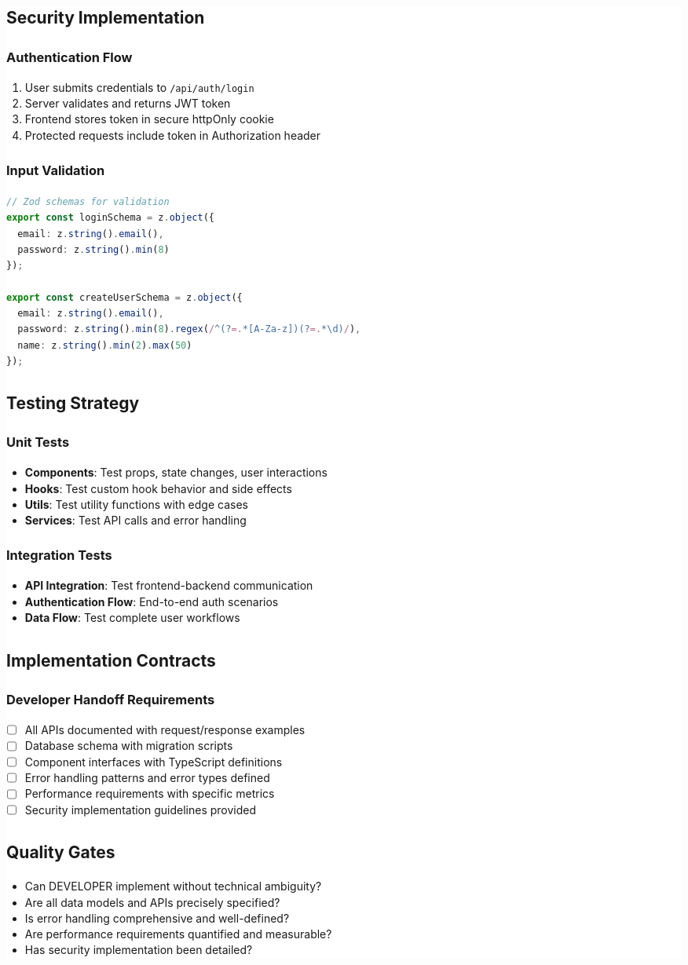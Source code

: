 ## Security Implementation
### Authentication Flow
1. User submits credentials to `/api/auth/login`
2. Server validates and returns JWT token
3. Frontend stores token in secure httpOnly cookie
4. Protected requests include token in Authorization header

### Input Validation
```typescript
// Zod schemas for validation
export const loginSchema = z.object({
  email: z.string().email(),
  password: z.string().min(8)
});

export const createUserSchema = z.object({
  email: z.string().email(),
  password: z.string().min(8).regex(/^(?=.*[A-Za-z])(?=.*\d)/),
  name: z.string().min(2).max(50)
});
```

## Testing Strategy
### Unit Tests
- **Components**: Test props, state changes, user interactions
- **Hooks**: Test custom hook behavior and side effects
- **Utils**: Test utility functions with edge cases
- **Services**: Test API calls and error handling

### Integration Tests
- **API Integration**: Test frontend-backend communication
- **Authentication Flow**: End-to-end auth scenarios
- **Data Flow**: Test complete user workflows

## Implementation Contracts
### Developer Handoff Requirements
- [ ] All APIs documented with request/response examples
- [ ] Database schema with migration scripts
- [ ] Component interfaces with TypeScript definitions
- [ ] Error handling patterns and error types defined
- [ ] Performance requirements with specific metrics
- [ ] Security implementation guidelines provided

## Quality Gates
- Can DEVELOPER implement without technical ambiguity?
- Are all data models and APIs precisely specified?
- Is error handling comprehensive and well-defined?
- Are performance requirements quantified and measurable?
- Has security implementation been detailed?
